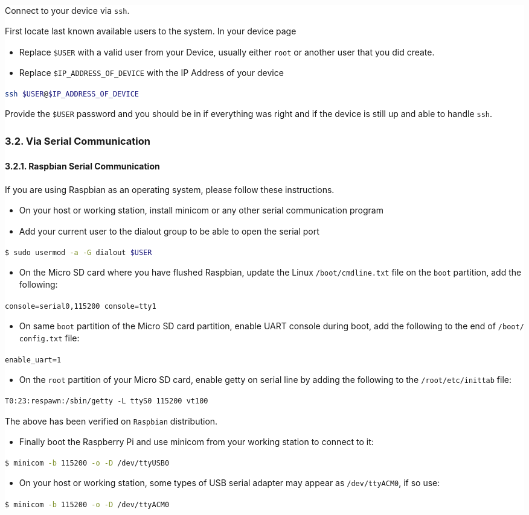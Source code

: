 Connect to your device via `ssh`.

First locate last known available users to the system. In your device
page

* Replace `$USER` with a valid user from your Device, usually either `root` or another user that you did create.

* Replace `$IP_ADDRESS_OF_DEVICE` with the IP Address of your device


```bash
ssh $USER@$IP_ADDRESS_OF_DEVICE
```

Provide the `$USER` password and you should be in if everything was
right and if the device is still up and able to handle `ssh`.


### 3.2. Via Serial Communication

#### 3.2.1. Raspbian Serial Communication

If you are using Raspbian as an operating system, please follow these instructions.


* On your host or working station, install minicom or any other serial communication program

* Add your current user to the dialout group to be able to open the serial port
```bash
$ sudo usermod -a -G dialout $USER
```

* On the Micro SD card where you have flushed Raspbian, update the Linux `/boot/cmdline.txt` file on the `boot` partition, add the following:
```
console=serial0,115200 console=tty1
```

* On same `boot` partition of the Micro SD card partition, enable UART console during boot, add the following to the end of `/boot/config.txt` file:
```
enable_uart=1
```

* On the `root` partition of your Micro SD card, enable getty on serial line by adding the following to the `/root/etc/inittab` file:
```
T0:23:respawn:/sbin/getty -L ttyS0 115200 vt100
```

The above has been verified on `Raspbian` distribution.


* Finally boot the Raspberry Pi and use minicom from your working station to connect to it:
```bash
$ minicom -b 115200 -o -D /dev/ttyUSB0
```

* On your host or working station, some types of USB serial adapter may appear as `/dev/ttyACM0`, if so use:
```bash
$ minicom -b 115200 -o -D /dev/ttyACM0
```
